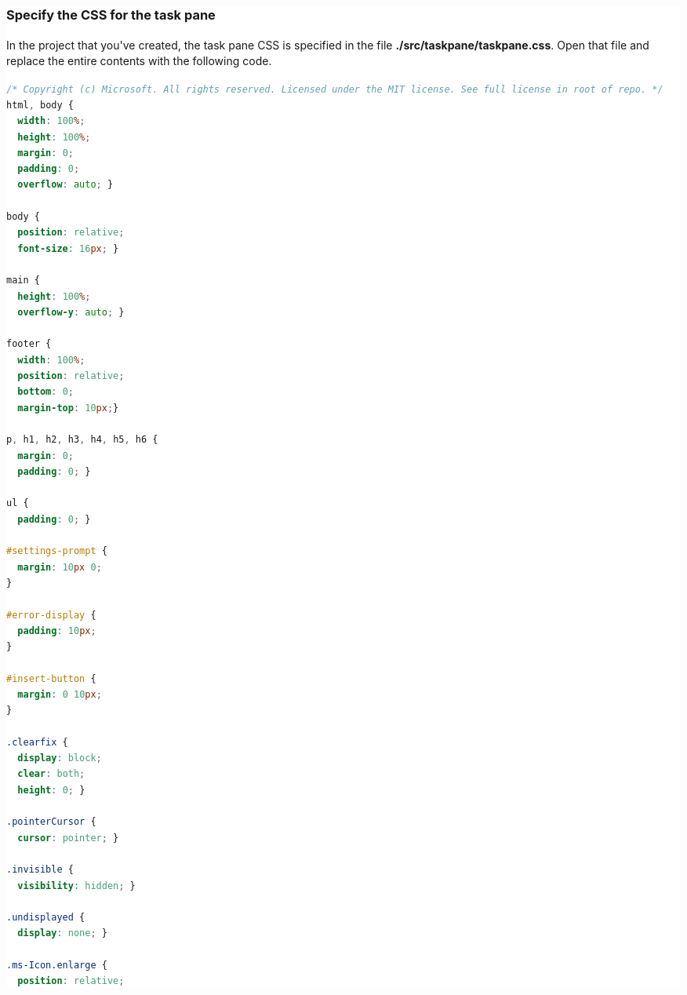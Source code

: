 ### Specify the CSS for the task pane

In the project that you've created, the task pane CSS is specified in the file **./src/taskpane/taskpane.css**. Open that file and replace the entire contents with the following code.

```css
/* Copyright (c) Microsoft. All rights reserved. Licensed under the MIT license. See full license in root of repo. */
html, body {
  width: 100%;
  height: 100%;
  margin: 0;
  padding: 0;
  overflow: auto; }

body {
  position: relative;
  font-size: 16px; }

main {
  height: 100%;
  overflow-y: auto; }

footer {
  width: 100%;
  position: relative;
  bottom: 0;
  margin-top: 10px;}

p, h1, h2, h3, h4, h5, h6 {
  margin: 0;
  padding: 0; }

ul {
  padding: 0; }

#settings-prompt {
  margin: 10px 0;
}

#error-display {
  padding: 10px;
}

#insert-button {
  margin: 0 10px;
}

.clearfix {
  display: block;
  clear: both;
  height: 0; }

.pointerCursor {
  cursor: pointer; }

.invisible {
  visibility: hidden; }

.undisplayed {
  display: none; }

.ms-Icon.enlarge {
  position: relative;
```